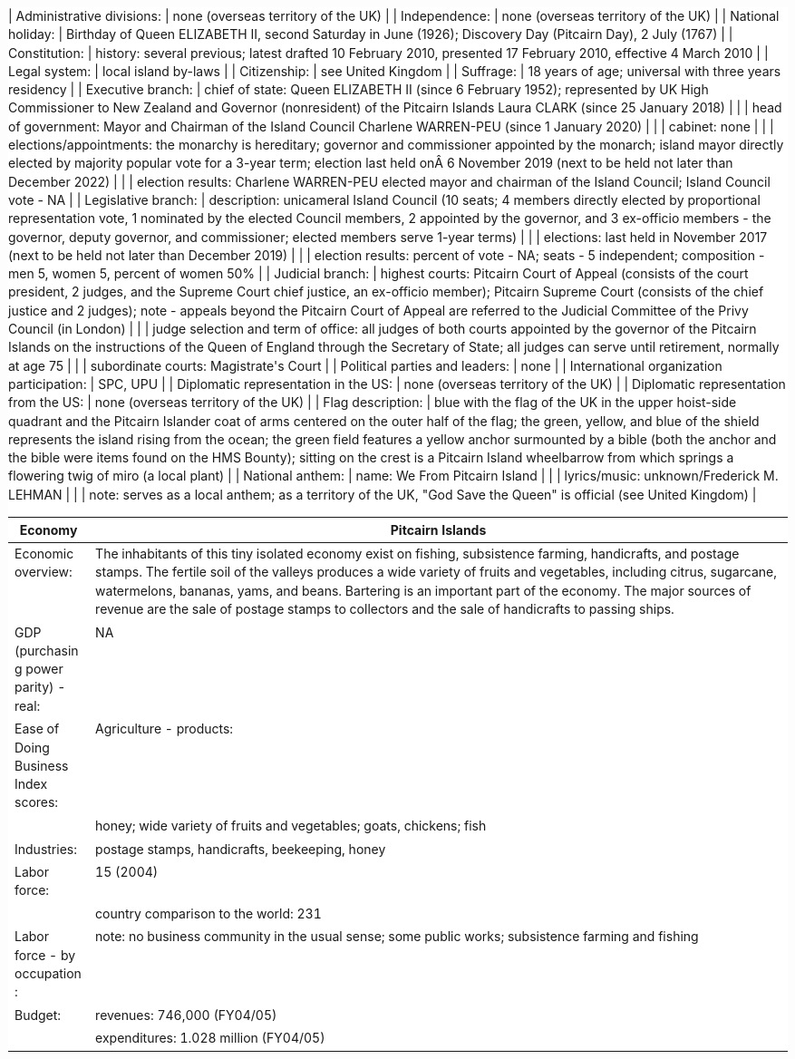 | Administrative divisions: | none (overseas territory of the UK) |
| Independence: | none (overseas territory of the UK) |
| National holiday: | Birthday of Queen ELIZABETH II, second Saturday in June (1926); Discovery Day (Pitcairn Day), 2 July (1767) |
| Constitution: | history: several previous; latest drafted 10 February 2010, presented 17 February 2010, effective 4 March 2010 |
| Legal system: | local island by-laws |
| Citizenship: | see United Kingdom |
| Suffrage: | 18 years of age; universal with three years residency |
| Executive branch: | chief of state: Queen ELIZABETH II (since 6 February 1952); represented by UK High Commissioner to New Zealand and Governor (nonresident) of the Pitcairn Islands Laura CLARK (since 25 January 2018) |
| | head of government: Mayor and Chairman of the Island Council Charlene WARREN-PEU (since 1 January 2020) |
| | cabinet: none |
| | elections/appointments: the monarchy is hereditary; governor and commissioner appointed by the monarch; island mayor directly elected by majority popular vote for a 3-year term; election last held onÂ 6 November 2019 (next to be held not later than December 2022) |
| | election results: Charlene WARREN-PEU elected mayor and chairman of the Island Council; Island Council vote - NA |
| Legislative branch: | description: unicameral Island Council (10 seats; 4 members directly elected by proportional representation vote, 1 nominated by the elected Council members, 2 appointed by the governor, and 3 ex-officio members - the governor, deputy governor, and commissioner; elected members serve 1-year terms) |
| | elections: last held in November 2017 (next to be held not later than December 2019) |
| | election results: percent of vote - NA; seats - 5 independent; composition - men 5, women 5, percent of women 50% |
| Judicial branch: | highest courts: Pitcairn Court of Appeal (consists of the court president, 2 judges, and the Supreme Court chief justice, an ex-officio member); Pitcairn Supreme Court (consists of the chief justice and 2 judges); note - appeals beyond the Pitcairn Court of Appeal are referred to the Judicial Committee of the Privy Council (in London) |
| | judge selection and term of office: all judges of both courts appointed by the governor of the Pitcairn Islands on the instructions of the Queen of England through the Secretary of State; all judges can serve until retirement, normally at age 75 |
| | subordinate courts: Magistrate's Court |
| Political parties and leaders: | none |
| International organization participation: | SPC, UPU |
| Diplomatic representation in the US: | none (overseas territory of the UK) |
| Diplomatic representation from the US: | none (overseas territory of the UK) |
| Flag description: | blue with the flag of the UK in the upper hoist-side quadrant and the Pitcairn Islander coat of arms centered on the outer half of the flag; the green, yellow, and blue of the shield represents the island rising from the ocean; the green field features a yellow anchor surmounted by a bible (both the anchor and the bible were items found on the HMS Bounty); sitting on the crest is a Pitcairn Island wheelbarrow from which springs a flowering twig of miro (a local plant) |
| National anthem: | name: We From Pitcairn Island |
| | lyrics/music: unknown/Frederick M. LEHMAN |
| | note: serves as a local anthem; as a territory of the UK, "God Save the Queen" is official (see United Kingdom) |

| Economy | Pitcairn Islands |
| --- | --- |
| Economic overview: | The inhabitants of this tiny isolated economy exist on fishing, subsistence farming, handicrafts, and postage stamps. The fertile soil of the valleys produces a wide variety of fruits and vegetables, including citrus, sugarcane, watermelons, bananas, yams, and beans. Bartering is an important part of the economy. The major sources of revenue are the sale of postage stamps to collectors and the sale of handicrafts to passing ships. |
| GDP (purchasing power parity) - real: | NA |
| Ease of Doing Business Index scores: | Agriculture - products: |
| | honey; wide variety of fruits and vegetables; goats, chickens; fish |
| Industries: | postage stamps, handicrafts, beekeeping, honey |
| Labor force: | 15 (2004) |
| | country comparison to the world: 231 |
| Labor force - by occupation: | note: no business community in the usual sense; some public works; subsistence farming and fishing |
| Budget: | revenues: 746,000 (FY04/05) |
| | expenditures: 1.028 million (FY04/05) |